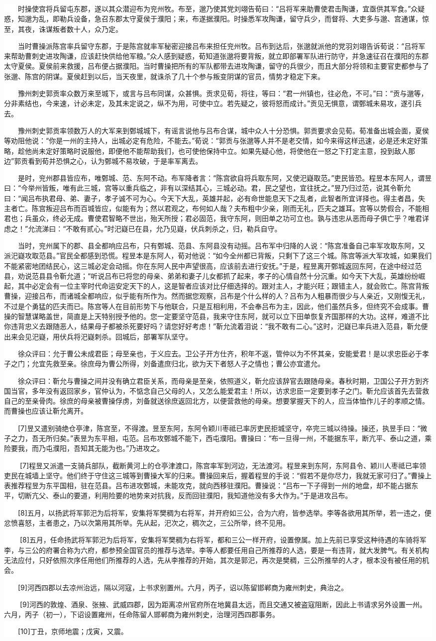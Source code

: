  





　　时操使宫将兵留屯东郡，遂以其众潜迎布为兖州牧。布至，邈乃使其党刘翊告荀曰：“吕将军来助曹使君击陶谦，宜亟供其军食。”众疑惑，知邈为乱，即勒兵设备，急召东郡太守夏侯于濮阳；来，布遂据濮阳。时操悉军攻陶谦，留守兵少，而督将、大吏多与邈、宫通谋，惊至，其夜，诛谋叛者数十人，众乃定。

　　当时曹操派陈宫率兵留守东郡，于是陈宫就率军秘密迎接吕布来担任兖州牧。吕布到达后，张邈就派他的党羽刘翊告诉荀说：“吕将军来帮助曹刺史进攻陶谦，应该赶快供给他军粮。”众人感到疑惑，荀知道张邈将要背叛，就立即部署军队进行防守，并急速征召在濮阳的东郡太守夏侯。夏侯前来救援，吕布便占据濮阳。当时曹操把所有的军队都带去进攻陶谦，留守的兵很少，而且大部分将领和主要官吏都参与了张邈、陈宫的阴谋。夏侯赶到以后，当天夜里，就诛杀了几十个参与叛变阴谋的官员，情势才稳定下来。

　　豫州刺史郭贡率众数万来至城下，或言与吕布同谋，众甚惧。贡求见荀，将往，等曰：“君一州镇也，往必危，不可。”曰：“贡与邈等，分非素结也，今来速，计必未定，及其未定说之，纵不为用，可使中立。若先疑之，彼将怒而成计。”贡见无惧意，谓鄄城未易攻，遂引兵去。

　　豫州刺史郭贡率领数万人的大军来到鄄城城下，有谣言说他与吕布合谋，城中众人十分恐惧。郭贡要求会见荀。荀准备出城会面，夏侯等劝阻他说：“你是一州的主持人，出城必定有危险，不能去。”荀说：“郭贡与张邈等人并不是老交情，如今来得这样迅速，必是还未定好策略，趁他尚未定好策略时说服他，即便他不能帮助我们，也可使他保持中立。如果先疑心他，将使他在一怒之下打定主意，投到敌人那边”郭贡看到荀并恐惧之心，认为鄄城不易攻破，于是率军离去。

　　是时，兖州郡县皆应布，唯鄄城、范、东阿不动。布军降者言：“陈宫欲自将兵取东阿，又使汜嶷取范。”吏民皆恐。程昱本东阿人，谓昱曰：“今举州皆叛，唯有此三城，宫等以重兵临之，非有以深结其心，三城必动。君，民之望也，宜往抚之。”昱乃归过范，说其令靳允曰：“闻吕布执君母、弟、妻子，孝子诚不可为心。今天下大乱，英雄并起，必有命世能息天下之乱者，此智者所宜详择也。得主者昌，失主者亡。陈宫叛迎吕布而百城皆应，似能有为；然以君观之，布何如人哉？夫布粗中少亲，刚而无礼，匹夫之雄耳。宫等以势假合，不能相君也；兵虽众，终必无成。曹使君智略不世出，殆天所授；君必固范，我守东阿，则田单之功可立也。孰与违忠从恶而母子俱亡乎？唯君详虑之！”允流涕曰：“不敢有贰心。”时汜嶷已在县，允乃见嶷，伏兵刺杀之，归，勒兵自守。

　　当时，兖州属下的郡、县全都响应吕布，只有鄄城、范县、东阿县没有动摇。吕布军中归降的人说：“陈宫准备自己率军攻取东阿，又派汜嶷攻取范县。”官民全都感到恐慌。程昱本是东阿人，荀对他说：“如今全州都已背叛，只剩下了这三个城。陈宫等派大军攻城，如果我们不能紧密地团结民心，这三城必定会动摇。你在东阿人民中声望很高，应该前去进行安抚。”于是，程昱离开鄄城返回东阿，在途中经过范县，劝说范县县令靳允道；“听说吕布已将您的母亲、弟弟和妻子儿女都抓了起来，孝子的心情自然十分沉重。如今天下大乱，英雄纷纷崛起，其中必定会有一位主宰时代命运安定天下的人，这是智者应该对比仔细选择的。跟对主人，才能兴旺；跟错主人，就会败亡。陈宫背叛曹操，迎接吕布，而诸城全都响应，似乎能有所作为。然而据您观察，吕布是个什么样的人？吕布为人粗暴而很少与人亲近，又刚愎无礼，不过是个勇猛的匹夫而已。陈宫等人在目前形势下与他联合，只是互相利用，不会奉吕布为主，因此，他们虽然兵多，但终究不会成事。曹操的智慧谋略盖世，简直是上天特别授予他的。您一定要坚守范县，我来守住东阿，就可以立下田单恢复齐国那样的大功。这样，难道不比你违背忠义去跟随恶人，结果母子都被杀死要好吗？请您好好考虑！”靳允流着泪说：“我不敢有二心。”这时，汜嶷已率兵进入范县，靳允便出来会见汜嶷，用伏兵将汜嶷刺杀。回城后，部署军队坚守。

　　徐众评曰：允于曹公未成君臣；母至亲也，于义应去。卫公子开方仕齐，积年不返，管仲以为不怀其亲，安能爱君！是以求忠臣必于孝子之门；允宜先救至亲。徐庶母为曹公所得，刘备遣庶归北，欲为天下者怒人子之情也；曹公亦宜遣允。

　　徐众评曰：靳允与曹操之间并没有确立君臣关系，而母亲是至亲，依照道义，靳允应该辞官去跟随母亲。春秋时期，卫国公子开方到齐国当官，多年没有返回家乡，官仲认为，不惦念自己父母的人，又怎么能爱君主！所以，访求忠臣一定要到孝子之门。靳允应该首先去营救自己的至亲骨肉。徐庶的母亲被曹操俘虏，刘备就送徐庶返回北方，以便营救他的母亲。想要掌握天下的人，应当体恤作儿子的孝顺之情。而曹操也应该让靳允离开。

　　[7]昱又遣别骑绝仓亭津，陈宫至，不得渡。昱至东阿，东阿令颖川枣祗已率厉吏民拒城坚守，卒完三城以待操。操还，执昱手曰：“微子之力，吾无所归矣。”表昱为东平相，屯范。吕布攻鄄城不能下，西屯濮阳。曹操曰：“布一旦得一州，不能据东平，断亢平、泰山之道，乘险要我，而乃屯濮阳，吾知其无能为也。”乃进攻之。

 





　　 [7]程昱又派遣一支骑兵部队，截断黄河上的仓亭津渡口，陈宫率军到河边，无法渡河。程昱来到东阿，东阿县令、颖川人枣祗已率领吏民在城墙上坚守。他们终于守住这三城等到曹操大军的归来。曹操回来后，握着程昱的手说：“假若不是你尽力，我就无家可归了。”曹操上表推荐程昱为东平国相，驻在范县。吕布进攻鄄城，未能攻克，就向西移驻濮阳。曹操说：“吕布一下子得到一州的地盘，却不能占据东平，切断亢父、泰山的要道，利用险要的地势来对抗我，反而回驻濮阳，我知道他没有多大作为。”于是进攻吕布。

　　[8]五月，以扬武将军郭汜为后将军，安集将军樊稠为右将军，并开府如三公，合为六府，皆参选举。李等各欲用其所举，若一违之，便忿愤喜怒，主者患之，乃以次第用其所举。先从起，汜次之，稠次之，三公所举，终不见用。

　　 [8]五月，任命扬武将军郭汜为后将军，安集将军樊稠为右将军，都和三公一样开府，设置僚属。加上先前已享受这种待遇的车骑将军李，与三公的府署合称为六府，都参预全国官员的推荐与选举。李等人都要任用自己所推荐的人选，要是一有违背，就大发脾气。有关机构无法应付，只好依照次序任用他们所推荐的人选，先从李推荐的开始，其次是郭汜，再次是樊稠，三公所推举的人才，根本没有被任用的机会。

　　[9]河西四郡以去凉州治远，隔以河寇，上书求别置州。六月，丙子，诏以陈留邯郸商为雍州刺史，典治之。

　　 [9]河西的敦煌、酒泉、张掖、武威四郡，因为距离凉州官府所在地冀县太远，而且交通又被盗寇阻断，因此上书请求另外设置一州。六月，丙子（初一），下诏设置雍州，任命陈留人邯郸商为雍州刺史，治理河西四郡事务。

　　[10]丁丑，京师地震；戊寅，又震。
